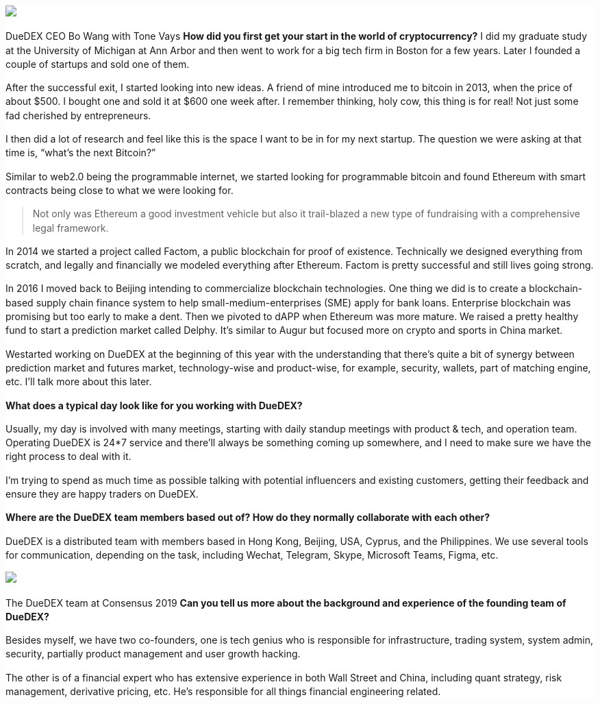 ![](https://miro.medium.com/max/1200/1*6sVpytgYOXmePYNt242beg.jpeg)

DueDEX CEO Bo Wang with Tone Vays  **How did you first get your start in the world of cryptocurrency?**  I did my graduate study at the University of Michigan at Ann Arbor and then went to work for a big tech firm in Boston for a few years. Later I founded a couple of startups and sold one of them.

After the successful exit, I started looking into new ideas. A friend of mine introduced me to bitcoin in 2013, when the price of about $500. I bought one and sold it at $600 one week after. I remember thinking, holy cow, this thing is for real! Not just some fad cherished by entrepreneurs.

I then did a lot of research and feel like this is the space I want to be in for my next startup. The question we were asking at that time is, “what’s the next Bitcoin?”

Similar to web2.0 being the programmable internet, we started looking for programmable bitcoin and found Ethereum with smart contracts being close to what we were looking for.

> Not only was Ethereum a good investment vehicle but also it trail-blazed a new type of fundraising with a comprehensive legal framework.

In 2014 we started a project called Factom, a public blockchain for proof of existence. Technically we designed everything from scratch, and legally and financially we modeled everything after Ethereum. Factom is pretty successful and still lives going strong.

In 2016 I moved back to Beijing intending to commercialize blockchain technologies. One thing we did is to create a blockchain-based supply chain finance system to help small-medium-enterprises (SME) apply for bank loans. Enterprise blockchain was promising but too early to make a dent. Then we pivoted to dAPP when Ethereum was more mature. We raised a pretty healthy fund to start a prediction market called Delphy. It’s similar to Augur but focused more on crypto and sports in China market.

Westarted working on DueDEX at the beginning of this year with the understanding that there’s quite a bit of synergy between prediction market and futures market, technology-wise and product-wise, for example, security, wallets, part of matching engine, etc. I’ll talk more about this later.

**What does a typical day look like for you working with DueDEX?**

Usually, my day is involved with many meetings, starting with daily standup meetings with product & tech, and operation team. Operating DueDEX is 24*7 service and there’ll always be something coming up somewhere, and I need to make sure we have the right process to deal with it.

I’m trying to spend as much time as possible talking with potential influencers and existing customers, getting their feedback and ensure they are happy traders on DueDEX.

**Where are the DueDEX team members based out of? How do they normally collaborate with each other?**

DueDEX is a distributed team with members based in Hong Kong, Beijing, USA, Cyprus, and the Philippines. We use several tools for communication, depending on the task, including Wechat, Telegram, Skype, Microsoft Teams, Figma, etc.

![](https://miro.medium.com/max/1440/1*lY8BVOp4St0KW_dvaFCvpg.jpeg)

The DueDEX team at Consensus 2019  **Can you tell us more about the background and experience of the founding team of DueDEX?**

Besides myself, we have two co-founders, one is tech genius who is responsible for infrastructure, trading system, system admin, security, partially product management and user growth hacking.

The other is of a financial expert who has extensive experience in both Wall Street and China, including quant strategy, risk management, derivative pricing, etc. He’s responsible for all things financial engineering related.
